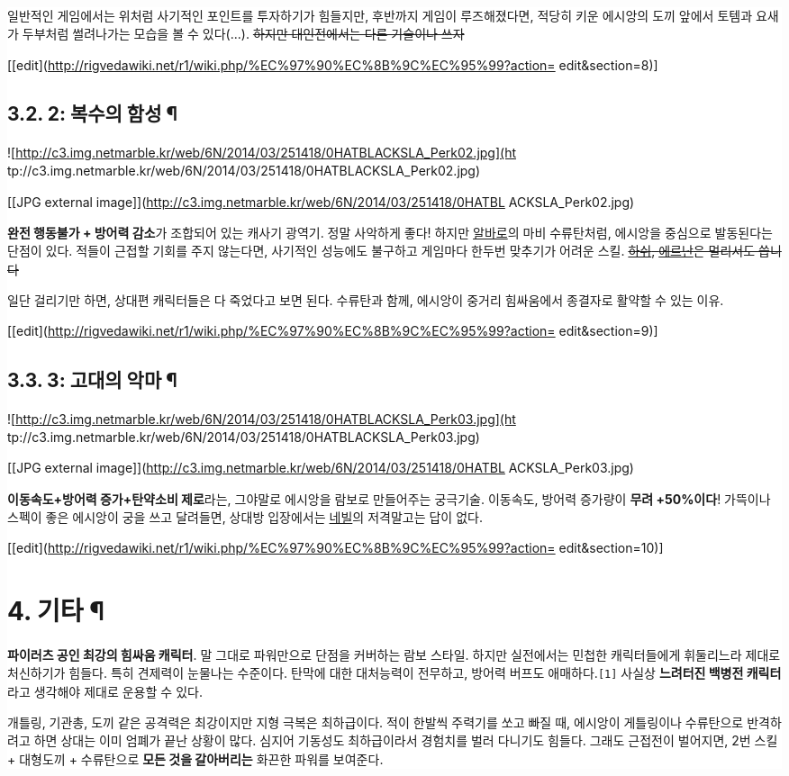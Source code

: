   

일반적인 게임에서는 위처럼 사기적인 포인트를 투자하기가 힘들지만, 후반까지 게임이 루즈해졌다면, 적당히 키운 에시앙의 도끼 앞에서 토템과
요새가 두부처럼 썰려나가는 모습을 볼 수 있다(...). <del>하지만 대인전에서는 다른 기술이나 쓰자</del>

  

[[edit](http://rigvedawiki.net/r1/wiki.php/%EC%97%90%EC%8B%9C%EC%95%99?action=
edit&section=8)]

## 3.2. **2: 복수의 함성** ¶

![http://c3.img.netmarble.kr/web/6N/2014/03/251418/0HATBLACKSLA_Perk02.jpg](ht
tp://c3.img.netmarble.kr/web/6N/2014/03/251418/0HATBLACKSLA_Perk02.jpg)

[[JPG external image]](http://c3.img.netmarble.kr/web/6N/2014/03/251418/0HATBL
ACKSLA_Perk02.jpg)

  
**완전 행동불가 + 방어력 감소**가 조합되어 있는 캐사기 광역기. 정말 사악하게 좋다! 하지만 [알바로](%EC%95%8C%EB%B0%94%EB%A1%9C.md)의 마비 수류탄처럼, 에시앙을 중심으로 발동된다는 단점이 있다. 적들이 근접할 기회를 주지 않는다면, 사기적인 성능에도 불구하고 게임마다 한두번 맞추기가 어려운 스킬. <del>[하쉬](%ED%95%98%EC%89%AC.md), [에르난](%EC%97%90%EB%A5%B4%EB%82%9C.md)은 멀리서도 씁니다</del>

  

일단 걸리기만 하면, 상대편 캐릭터들은 다 죽었다고 보면 된다. 수류탄과 함께, 에시앙이 중거리 힘싸움에서 종결자로 활약할 수 있는 이유.

  

[[edit](http://rigvedawiki.net/r1/wiki.php/%EC%97%90%EC%8B%9C%EC%95%99?action=
edit&section=9)]

## 3.3. **3: 고대의 악마** ¶

![http://c3.img.netmarble.kr/web/6N/2014/03/251418/0HATBLACKSLA_Perk03.jpg](ht
tp://c3.img.netmarble.kr/web/6N/2014/03/251418/0HATBLACKSLA_Perk03.jpg)

[[JPG external image]](http://c3.img.netmarble.kr/web/6N/2014/03/251418/0HATBL
ACKSLA_Perk03.jpg)

  
**이동속도+방어력 증가+탄약소비 제로**라는, 그야말로 에시앙을 람보로 만들어주는 궁극기술. 이동속도, 방어력 증가량이 **무려 +50%이다**! 가뜩이나 스펙이 좋은 에시앙이 궁을 쓰고 달려들면, 상대방 입장에서는 [네빌](%EB%84%A4%EB%B9%8C.md)의 저격말고는 답이 없다. 

  
  
  

[[edit](http://rigvedawiki.net/r1/wiki.php/%EC%97%90%EC%8B%9C%EC%95%99?action=
edit&section=10)]

# 4. 기타 ¶

**파이러츠 공인 최강의 힘싸움 캐릭터**. 말 그대로 파워만으로 단점을 커버하는 람보 스타일. 하지만 실전에서는 민첩한 캐릭터들에게 휘둘리느라 제대로 처신하기가 힘들다. 특히 견제력이 눈물나는 수준이다. 탄막에 대한 대처능력이 전무하고, 방어력 버프도 애매하다.`[1]` 사실상 **느려터진 백병전 캐릭터**라고 생각해야 제대로 운용할 수 있다.

  

개틀링, 기관총, 도끼 같은 공격력은 최강이지만 지형 극복은 최하급이다. 적이 한발씩 주력기를 쏘고 빠질 때, 에시앙이 게틀링이나 수류탄으로
반격하려고 하면 상대는 이미 엄폐가 끝난 상황이 많다. 심지어 기동성도 최하급이라서 경험치를 벌러 다니기도 힘들다. 그래도 근접전이
벌어지면, 2번 스킬 + 대형도끼 + 수류탄으로 **모든 것을 갈아버리는** 화끈한 파워를 보여준다.
